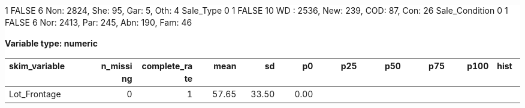 <td style="text-align: right;">1</td>
<td style="text-align: left;">FALSE</td>
<td style="text-align: right;">6</td>
<td style="text-align: left;">Non: 2824, She: 95, Gar: 5, Oth: 4</td>
</tr>
<tr class="odd">
<td style="text-align: left;">Sale_Type</td>
<td style="text-align: right;">0</td>
<td style="text-align: right;">1</td>
<td style="text-align: left;">FALSE</td>
<td style="text-align: right;">10</td>
<td style="text-align: left;">WD : 2536, New: 239, COD: 87, Con: 26</td>
</tr>
<tr class="even">
<td style="text-align: left;">Sale_Condition</td>
<td style="text-align: right;">0</td>
<td style="text-align: right;">1</td>
<td style="text-align: left;">FALSE</td>
<td style="text-align: right;">6</td>
<td style="text-align: left;">Nor: 2413, Par: 245, Abn: 190, Fam:
46</td>
</tr>
</tbody>
</table>

**Variable type: numeric**

<table>
<colgroup>
<col style="width: 16%" />
<col style="width: 8%" />
<col style="width: 11%" />
<col style="width: 8%" />
<col style="width: 7%" />
<col style="width: 7%" />
<col style="width: 8%" />
<col style="width: 8%" />
<col style="width: 8%" />
<col style="width: 8%" />
<col style="width: 5%" />
</colgroup>
<thead>
<tr class="header">
<th style="text-align: left;">skim_variable</th>
<th style="text-align: right;">n_missing</th>
<th style="text-align: right;">complete_rate</th>
<th style="text-align: right;">mean</th>
<th style="text-align: right;">sd</th>
<th style="text-align: right;">p0</th>
<th style="text-align: right;">p25</th>
<th style="text-align: right;">p50</th>
<th style="text-align: right;">p75</th>
<th style="text-align: right;">p100</th>
<th style="text-align: left;">hist</th>
</tr>
</thead>
<tbody>
<tr class="odd">
<td style="text-align: left;">Lot_Frontage</td>
<td style="text-align: right;">0</td>
<td style="text-align: right;">1</td>
<td style="text-align: right;">57.65</td>
<td style="text-align: right;">33.50</td>
<td style="text-align: right;">0.00</td>